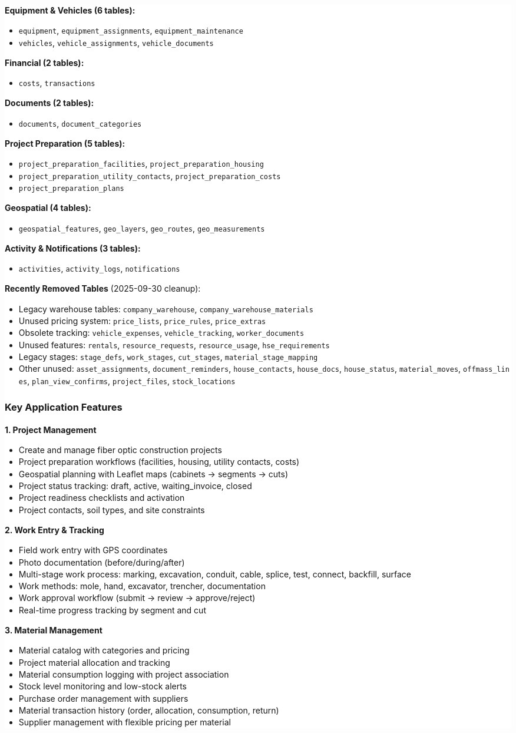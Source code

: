 **Equipment & Vehicles (6 tables):**
- `equipment`, `equipment_assignments`, `equipment_maintenance`
- `vehicles`, `vehicle_assignments`, `vehicle_documents`

**Financial (2 tables):**
- `costs`, `transactions`

**Documents (2 tables):**
- `documents`, `document_categories`

**Project Preparation (5 tables):**
- `project_preparation_facilities`, `project_preparation_housing`
- `project_preparation_utility_contacts`, `project_preparation_costs`
- `project_preparation_plans`

**Geospatial (4 tables):**
- `geospatial_features`, `geo_layers`, `geo_routes`, `geo_measurements`

**Activity & Notifications (3 tables):**
- `activities`, `activity_logs`, `notifications`

**Recently Removed Tables** (2025-09-30 cleanup):
- Legacy warehouse tables: `company_warehouse`, `company_warehouse_materials`
- Unused pricing system: `price_lists`, `price_rules`, `price_extras`
- Obsolete tracking: `vehicle_expenses`, `vehicle_tracking`, `worker_documents`
- Unused features: `rentals`, `resource_requests`, `resource_usage`, `hse_requirements`
- Legacy stages: `stage_defs`, `work_stages`, `cut_stages`, `material_stage_mapping`
- Other unused: `asset_assignments`, `document_reminders`, `house_contacts`, `house_docs`, `house_status`, `material_moves`, `offmass_lines`, `plan_view_confirms`, `project_files`, `stock_locations`

### Key Application Features

**1. Project Management**
- Create and manage fiber optic construction projects
- Project preparation workflows (facilities, housing, utility contacts, costs)
- Geospatial planning with Leaflet maps (cabinets → segments → cuts)
- Project status tracking: draft, active, waiting_invoice, closed
- Project readiness checklists and activation
- Project contacts, soil types, and site constraints

**2. Work Entry & Tracking**
- Field work entry with GPS coordinates
- Photo documentation (before/during/after)
- Multi-stage work process: marking, excavation, conduit, cable, splice, test, connect, backfill, surface
- Work methods: mole, hand, excavator, trencher, documentation
- Work approval workflow (submit → review → approve/reject)
- Real-time progress tracking by segment and cut

**3. Material Management**
- Material catalog with categories and pricing
- Project material allocation and tracking
- Material consumption logging with project association
- Stock level monitoring and low-stock alerts
- Purchase order management with suppliers
- Material transaction history (order, allocation, consumption, return)
- Supplier management with flexible pricing per material
